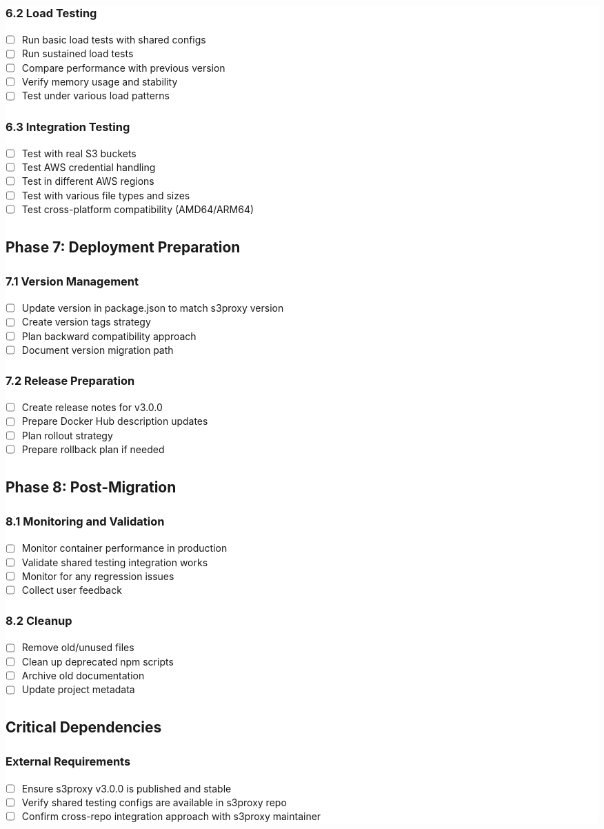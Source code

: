 ### 6.2 Load Testing
- [ ] Run basic load tests with shared configs
- [ ] Run sustained load tests
- [ ] Compare performance with previous version
- [ ] Verify memory usage and stability
- [ ] Test under various load patterns

### 6.3 Integration Testing
- [ ] Test with real S3 buckets
- [ ] Test AWS credential handling
- [ ] Test in different AWS regions
- [ ] Test with various file types and sizes
- [ ] Test cross-platform compatibility (AMD64/ARM64)

## Phase 7: Deployment Preparation

### 7.1 Version Management
- [ ] Update version in package.json to match s3proxy version
- [ ] Create version tags strategy
- [ ] Plan backward compatibility approach
- [ ] Document version migration path

### 7.2 Release Preparation
- [ ] Create release notes for v3.0.0
- [ ] Prepare Docker Hub description updates
- [ ] Plan rollout strategy
- [ ] Prepare rollback plan if needed

## Phase 8: Post-Migration

### 8.1 Monitoring and Validation
- [ ] Monitor container performance in production
- [ ] Validate shared testing integration works
- [ ] Monitor for any regression issues
- [ ] Collect user feedback

### 8.2 Cleanup
- [ ] Remove old/unused files
- [ ] Clean up deprecated npm scripts
- [ ] Archive old documentation
- [ ] Update project metadata

## Critical Dependencies

### External Requirements
- [ ] Ensure s3proxy v3.0.0 is published and stable
- [ ] Verify shared testing configs are available in s3proxy repo
- [ ] Confirm cross-repo integration approach with s3proxy maintainer
